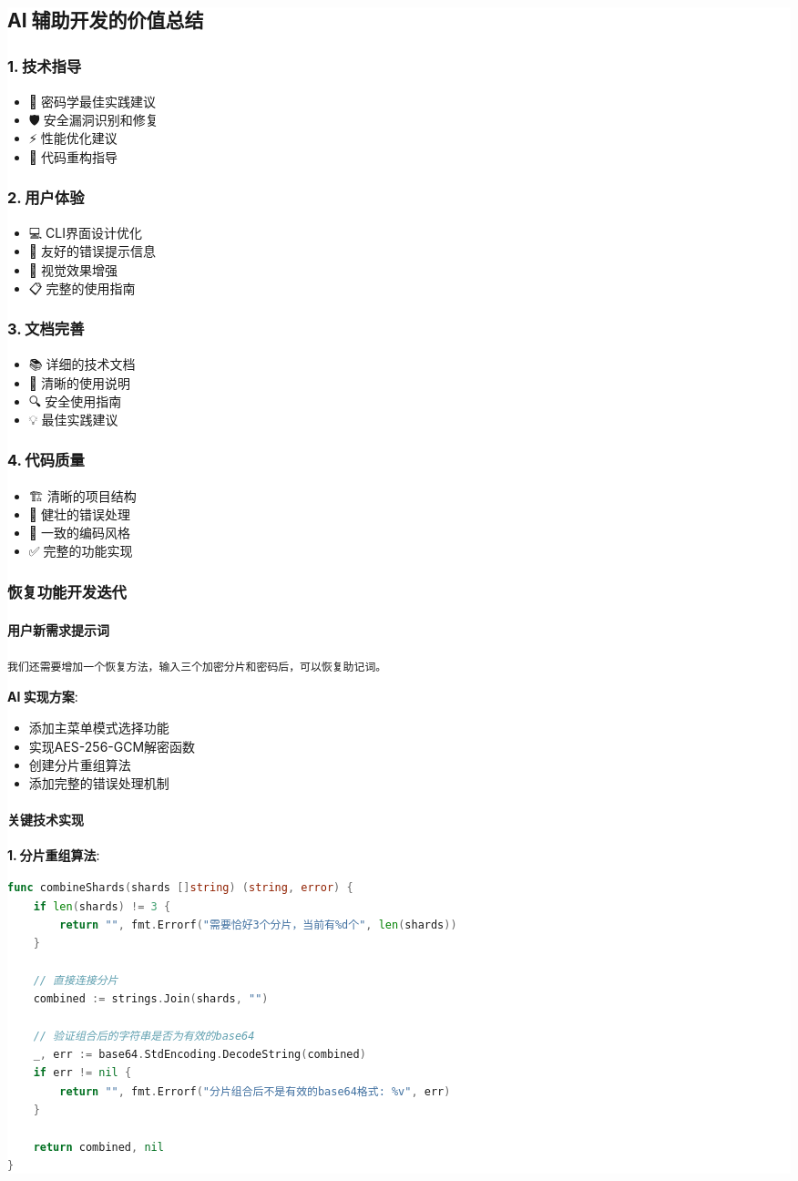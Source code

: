 ## AI 辅助开发的价值总结

### 1. 技术指导
- 🔐 密码学最佳实践建议
- 🛡️ 安全漏洞识别和修复
- ⚡ 性能优化建议
- 🔄 代码重构指导

### 2. 用户体验
- 💻 CLI界面设计优化
- 📝 友好的错误提示信息
- 🎨 视觉效果增强
- 📋 完整的使用指南

### 3. 文档完善
- 📚 详细的技术文档
- 🎯 清晰的使用说明
- 🔍 安全使用指南
- 💡 最佳实践建议

### 4. 代码质量
- 🏗️ 清晰的项目结构
- 🔧 健壮的错误处理
- 📏 一致的编码风格
- ✅ 完整的功能实现

### 恢复功能开发迭代

#### 用户新需求提示词
```
我们还需要增加一个恢复方法，输入三个加密分片和密码后，可以恢复助记词。
```

**AI 实现方案**:
- 添加主菜单模式选择功能
- 实现AES-256-GCM解密函数
- 创建分片重组算法
- 添加完整的错误处理机制

#### 关键技术实现

**1. 分片重组算法**:
```go
func combineShards(shards []string) (string, error) {
    if len(shards) != 3 {
        return "", fmt.Errorf("需要恰好3个分片，当前有%d个", len(shards))
    }
    
    // 直接连接分片
    combined := strings.Join(shards, "")
    
    // 验证组合后的字符串是否为有效的base64
    _, err := base64.StdEncoding.DecodeString(combined)
    if err != nil {
        return "", fmt.Errorf("分片组合后不是有效的base64格式: %v", err)
    }
    
    return combined, nil
}
```
